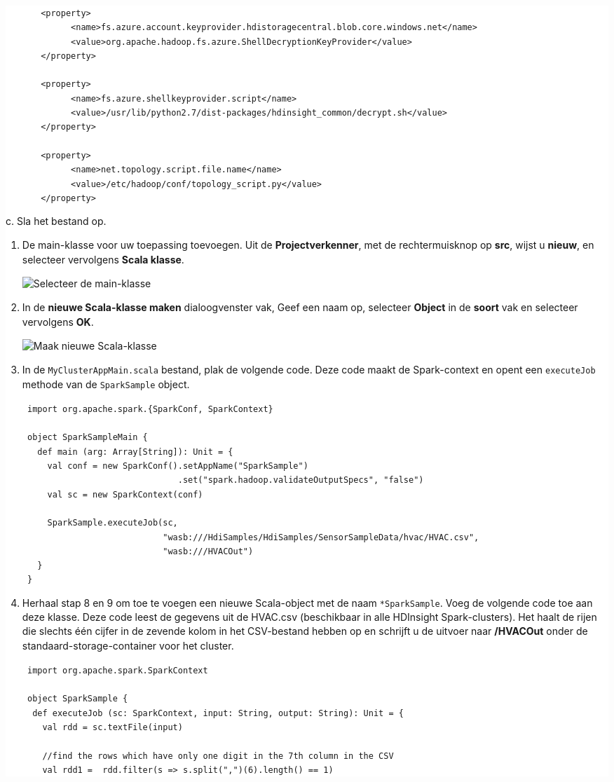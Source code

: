            <property>
                 <name>fs.azure.account.keyprovider.hdistoragecentral.blob.core.windows.net</name>
                 <value>org.apache.hadoop.fs.azure.ShellDecryptionKeyProvider</value>
           </property>

           <property>
                 <name>fs.azure.shellkeyprovider.script</name>
                 <value>/usr/lib/python2.7/dist-packages/hdinsight_common/decrypt.sh</value>
           </property>

           <property>
                 <name>net.topology.script.file.name</name>
                 <value>/etc/hadoop/conf/topology_script.py</value>
           </property>
   c. Sla het bestand op.
1. De main-klasse voor uw toepassing toevoegen. Uit de **Projectverkenner**, met de rechtermuisknop op **src**, wijst u **nieuw**, en selecteer vervolgens **Scala klasse**.

    ![Selecteer de main-klasse](./media/apache-spark-intellij-tool-plugin-debug-jobs-remotely/hdi-spark-scala-code.png)
1. In de **nieuwe Scala-klasse maken** dialoogvenster vak, Geef een naam op, selecteer **Object** in de **soort** vak en selecteer vervolgens **OK**.

    ![Maak nieuwe Scala-klasse](./media/apache-spark-intellij-tool-plugin-debug-jobs-remotely/hdi-spark-scala-code-object.png)
1. In de `MyClusterAppMain.scala` bestand, plak de volgende code. Deze code maakt de Spark-context en opent een `executeJob` methode van de `SparkSample` object.

        import org.apache.spark.{SparkConf, SparkContext}

        object SparkSampleMain {
          def main (arg: Array[String]): Unit = {
            val conf = new SparkConf().setAppName("SparkSample")
                                      .set("spark.hadoop.validateOutputSpecs", "false")
            val sc = new SparkContext(conf)

            SparkSample.executeJob(sc,
                                   "wasb:///HdiSamples/HdiSamples/SensorSampleData/hvac/HVAC.csv",
                                   "wasb:///HVACOut")
          }
        }

1. Herhaal stap 8 en 9 om toe te voegen een nieuwe Scala-object met de naam `*SparkSample`. Voeg de volgende code toe aan deze klasse. Deze code leest de gegevens uit de HVAC.csv (beschikbaar in alle HDInsight Spark-clusters). Het haalt de rijen die slechts één cijfer in de zevende kolom in het CSV-bestand hebben op en schrijft u de uitvoer naar **/HVACOut** onder de standaard-storage-container voor het cluster.

        import org.apache.spark.SparkContext

        object SparkSample {
         def executeJob (sc: SparkContext, input: String, output: String): Unit = {
           val rdd = sc.textFile(input)

           //find the rows which have only one digit in the 7th column in the CSV
           val rdd1 =  rdd.filter(s => s.split(",")(6).length() == 1)
